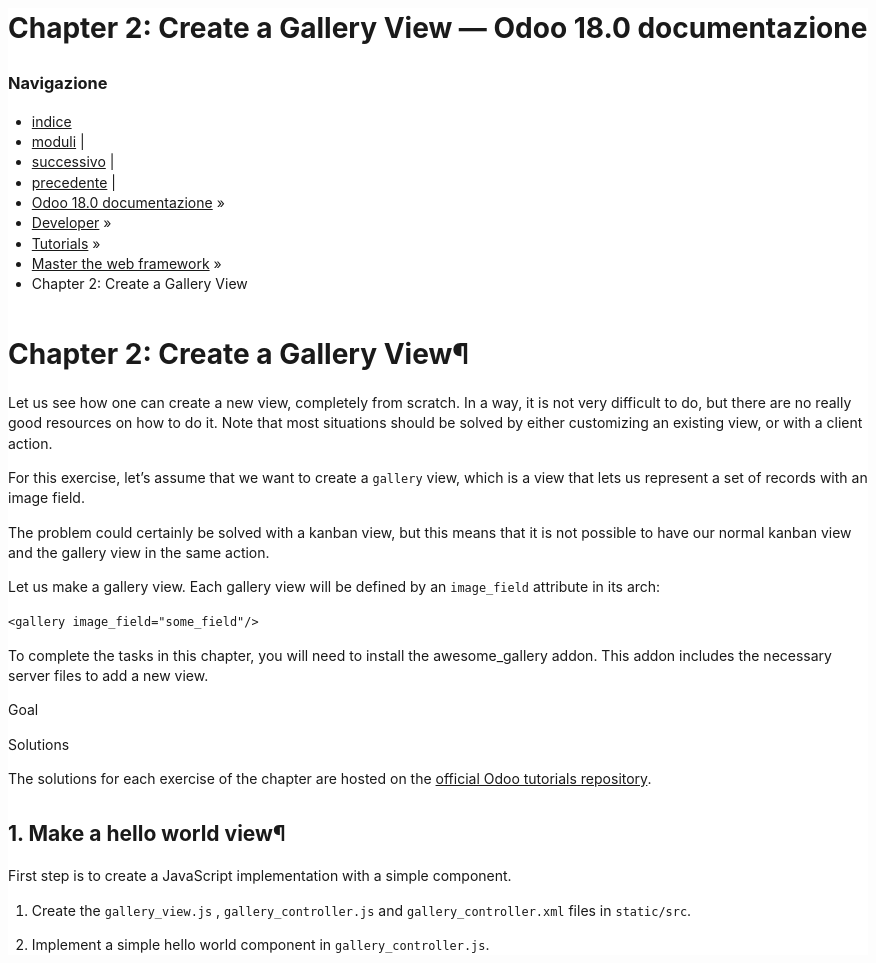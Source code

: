 # Chapter 2: Create a Gallery View — Odoo 18.0 documentazione

### Navigazione

  * [indice](../../../genindex.html "Indice generale")
  * [moduli](../../../py-modindex.html "Indice del modulo Python") |
  * [successivo](03_customize_kanban_view.html "Chapter 3: Customize a kanban view") |
  * [precedente](01_build_clicker_game.html "Chapter 1: Build a Clicker game") |
  * [Odoo 18.0 documentazione](../../../index-2.html) »
  * [Developer](../../../developer.html) »
  * [Tutorials](../../tutorials.html) »
  * [Master the web framework](../master_odoo_web_framework.html) »
  * Chapter 2: Create a Gallery View



# Chapter 2: Create a Gallery View¶

Let us see how one can create a new view, completely from scratch. In a way, it is not very difficult to do, but there are no really good resources on how to do it. Note that most situations should be solved by either customizing an existing view, or with a client action.

For this exercise, let’s assume that we want to create a `gallery` view, which is a view that lets us represent a set of records with an image field.

The problem could certainly be solved with a kanban view, but this means that it is not possible to have our normal kanban view and the gallery view in the same action.

Let us make a gallery view. Each gallery view will be defined by an `image_field` attribute in its arch:
    
    
    <gallery image_field="some_field"/>
    

To complete the tasks in this chapter, you will need to install the awesome_gallery addon. This addon includes the necessary server files to add a new view.

Goal

Solutions

The solutions for each exercise of the chapter are hosted on the [official Odoo tutorials repository](https://github.com/odoo/tutorials/commits/18.0-master-odoo-web-framework-solutions/awesome_gallery).

## 1\. Make a hello world view¶

First step is to create a JavaScript implementation with a simple component.

  1. Create the `gallery_view.js` , `gallery_controller.js` and `gallery_controller.xml` files in `static/src`.

  2. Implement a simple hello world component in `gallery_controller.js`.
